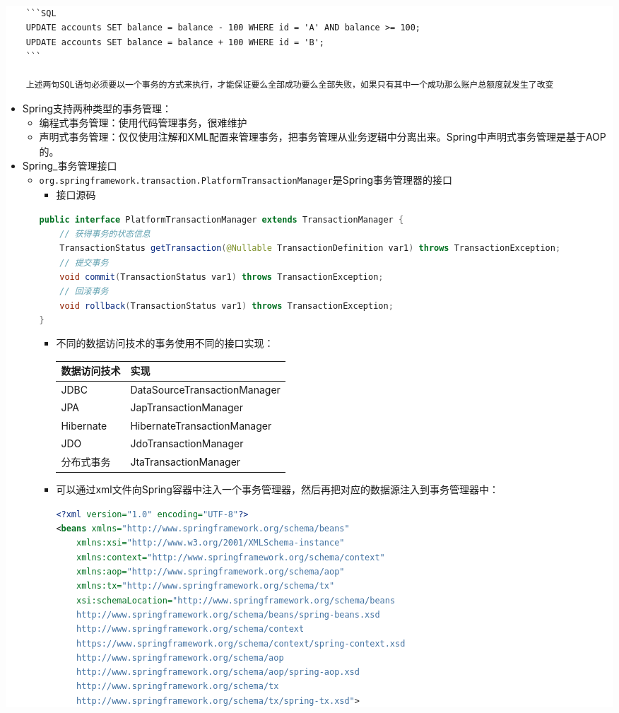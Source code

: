         ```SQL
        UPDATE accounts SET balance = balance - 100 WHERE id = 'A' AND balance >= 100;
        UPDATE accounts SET balance = balance + 100 WHERE id = 'B';
        ```

        上述两句SQL语句必须要以一个事务的方式来执行，才能保证要么全部成功要么全部失败，如果只有其中一个成功那么账户总额度就发生了改变
- Spring支持两种类型的事务管理：
    - 编程式事务管理：使用代码管理事务，很难维护
    - 声明式事务管理：仅仅使用注解和XML配置来管理事务，把事务管理从业务逻辑中分离出来。Spring中声明式事务管理是基于AOP的。
- Spring_事务管理接口
    - `org.springframework.transaction.PlatformTransactionManager`是Spring事务管理器的接口
        - 接口源码
        ```Java
        public interface PlatformTransactionManager extends TransactionManager {
            // 获得事务的状态信息
            TransactionStatus getTransaction(@Nullable TransactionDefinition var1) throws TransactionException;
            // 提交事务
            void commit(TransactionStatus var1) throws TransactionException;
            // 回滚事务
            void rollback(TransactionStatus var1) throws TransactionException;
        }
        ```
        - 不同的数据访问技术的事务使用不同的接口实现：

            | 数据访问技术 | 实现 |
            | --- | --- |
            | JDBC | DataSourceTransactionManager |
            | JPA | JapTransactionManager |
            | Hibernate | HibernateTransactionManager |
            | JDO | JdoTransactionManager |
            | 分布式事务 | JtaTransactionManager |
    
        - 可以通过xml文件向Spring容器中注入一个事务管理器，然后再把对应的数据源注入到事务管理器中：
            ```XML
            <?xml version="1.0" encoding="UTF-8"?>
            <beans xmlns="http://www.springframework.org/schema/beans"
                xmlns:xsi="http://www.w3.org/2001/XMLSchema-instance"
                xmlns:context="http://www.springframework.org/schema/context"
                xmlns:aop="http://www.springframework.org/schema/aop"
                xmlns:tx="http://www.springframework.org/schema/tx"
                xsi:schemaLocation="http://www.springframework.org/schema/beans
                http://www.springframework.org/schema/beans/spring-beans.xsd
                http://www.springframework.org/schema/context
                https://www.springframework.org/schema/context/spring-context.xsd
                http://www.springframework.org/schema/aop
                http://www.springframework.org/schema/aop/spring-aop.xsd
                http://www.springframework.org/schema/tx
                http://www.springframework.org/schema/tx/spring-tx.xsd">
